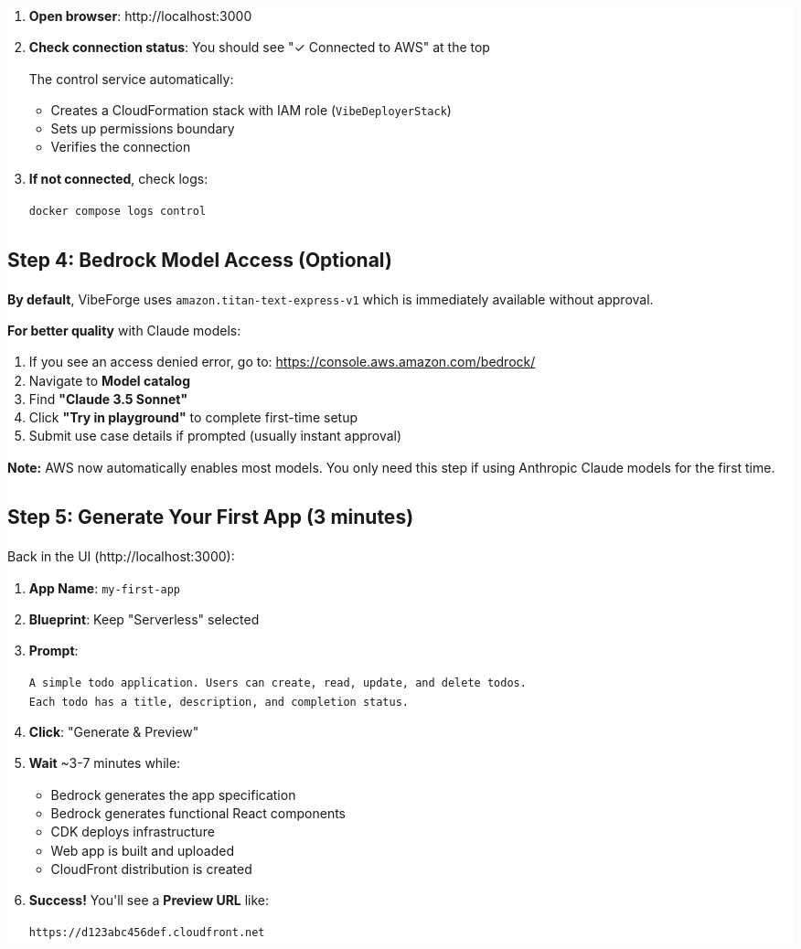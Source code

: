 1. **Open browser**: http://localhost:3000

2. **Check connection status**: You should see "✓ Connected to AWS" at the top

   The control service automatically:
   - Creates a CloudFormation stack with IAM role (`VibeDeployerStack`)
   - Sets up permissions boundary
   - Verifies the connection

3. **If not connected**, check logs:
   ```bash
   docker compose logs control
   ```

## Step 4: Bedrock Model Access (Optional)

**By default**, VibeForge uses `amazon.titan-text-express-v1` which is immediately available without approval.

**For better quality** with Claude models:

1. If you see an access denied error, go to: https://console.aws.amazon.com/bedrock/
2. Navigate to **Model catalog**
3. Find **"Claude 3.5 Sonnet"**
4. Click **"Try in playground"** to complete first-time setup
5. Submit use case details if prompted (usually instant approval)

**Note:** AWS now automatically enables most models. You only need this step if using Anthropic Claude models for the first time.

## Step 5: Generate Your First App (3 minutes)

Back in the UI (http://localhost:3000):

1. **App Name**: `my-first-app`

2. **Blueprint**: Keep "Serverless" selected

3. **Prompt**:
   ```
   A simple todo application. Users can create, read, update, and delete todos.
   Each todo has a title, description, and completion status.
   ```

4. **Click**: "Generate & Preview"

5. **Wait** ~3-7 minutes while:
   - Bedrock generates the app specification
   - Bedrock generates functional React components
   - CDK deploys infrastructure
   - Web app is built and uploaded
   - CloudFront distribution is created

6. **Success!** You'll see a **Preview URL** like:
   ```
   https://d123abc456def.cloudfront.net
   ```

